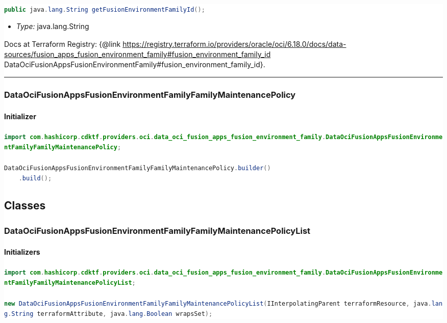 ```java
public java.lang.String getFusionEnvironmentFamilyId();
```

- *Type:* java.lang.String

Docs at Terraform Registry: {@link https://registry.terraform.io/providers/oracle/oci/6.18.0/docs/data-sources/fusion_apps_fusion_environment_family#fusion_environment_family_id DataOciFusionAppsFusionEnvironmentFamily#fusion_environment_family_id}.

---

### DataOciFusionAppsFusionEnvironmentFamilyFamilyMaintenancePolicy <a name="DataOciFusionAppsFusionEnvironmentFamilyFamilyMaintenancePolicy" id="rhizo-co-terraform-provider-oci.dataOciFusionAppsFusionEnvironmentFamily.DataOciFusionAppsFusionEnvironmentFamilyFamilyMaintenancePolicy"></a>

#### Initializer <a name="Initializer" id="rhizo-co-terraform-provider-oci.dataOciFusionAppsFusionEnvironmentFamily.DataOciFusionAppsFusionEnvironmentFamilyFamilyMaintenancePolicy.Initializer"></a>

```java
import com.hashicorp.cdktf.providers.oci.data_oci_fusion_apps_fusion_environment_family.DataOciFusionAppsFusionEnvironmentFamilyFamilyMaintenancePolicy;

DataOciFusionAppsFusionEnvironmentFamilyFamilyMaintenancePolicy.builder()
    .build();
```


## Classes <a name="Classes" id="Classes"></a>

### DataOciFusionAppsFusionEnvironmentFamilyFamilyMaintenancePolicyList <a name="DataOciFusionAppsFusionEnvironmentFamilyFamilyMaintenancePolicyList" id="rhizo-co-terraform-provider-oci.dataOciFusionAppsFusionEnvironmentFamily.DataOciFusionAppsFusionEnvironmentFamilyFamilyMaintenancePolicyList"></a>

#### Initializers <a name="Initializers" id="rhizo-co-terraform-provider-oci.dataOciFusionAppsFusionEnvironmentFamily.DataOciFusionAppsFusionEnvironmentFamilyFamilyMaintenancePolicyList.Initializer"></a>

```java
import com.hashicorp.cdktf.providers.oci.data_oci_fusion_apps_fusion_environment_family.DataOciFusionAppsFusionEnvironmentFamilyFamilyMaintenancePolicyList;

new DataOciFusionAppsFusionEnvironmentFamilyFamilyMaintenancePolicyList(IInterpolatingParent terraformResource, java.lang.String terraformAttribute, java.lang.Boolean wrapsSet);
```
